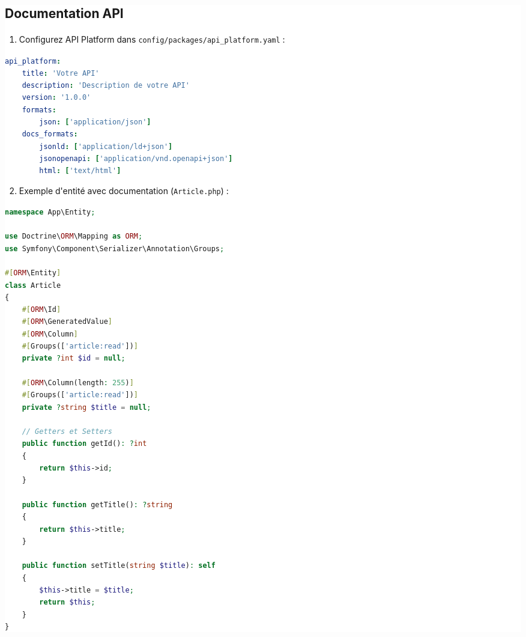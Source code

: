 ## Documentation API

1. Configurez API Platform dans `config/packages/api_platform.yaml` :

```yaml
api_platform:
    title: 'Votre API'
    description: 'Description de votre API'
    version: '1.0.0'
    formats:
        json: ['application/json']
    docs_formats:
        jsonld: ['application/ld+json']
        jsonopenapi: ['application/vnd.openapi+json']
        html: ['text/html']
```

2. Exemple d'entité avec documentation (`Article.php`) :

```php
namespace App\Entity;

use Doctrine\ORM\Mapping as ORM;
use Symfony\Component\Serializer\Annotation\Groups;

#[ORM\Entity]
class Article
{
    #[ORM\Id]
    #[ORM\GeneratedValue]
    #[ORM\Column]
    #[Groups(['article:read'])]
    private ?int $id = null;

    #[ORM\Column(length: 255)]
    #[Groups(['article:read'])]
    private ?string $title = null;

    // Getters et Setters
    public function getId(): ?int
    {
        return $this->id;
    }

    public function getTitle(): ?string
    {
        return $this->title;
    }

    public function setTitle(string $title): self
    {
        $this->title = $title;
        return $this;
    }
}
```

